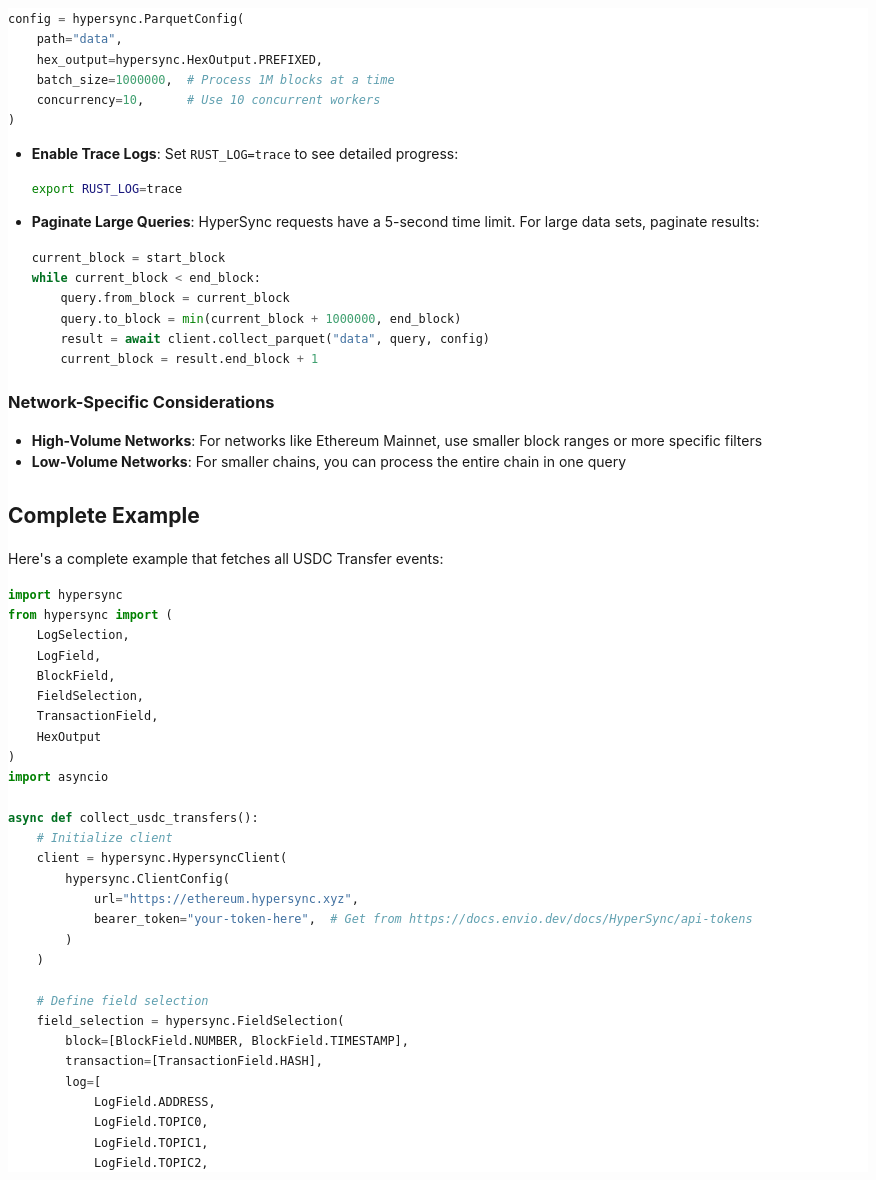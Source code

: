   ```python
  config = hypersync.ParquetConfig(
      path="data",
      hex_output=hypersync.HexOutput.PREFIXED,
      batch_size=1000000,  # Process 1M blocks at a time
      concurrency=10,      # Use 10 concurrent workers
  )
  ```

- **Enable Trace Logs**: Set `RUST_LOG=trace` to see detailed progress:

  ```bash
  export RUST_LOG=trace
  ```

- **Paginate Large Queries**: HyperSync requests have a 5-second time limit. For large data sets, paginate results:
  ```python
  current_block = start_block
  while current_block < end_block:
      query.from_block = current_block
      query.to_block = min(current_block + 1000000, end_block)
      result = await client.collect_parquet("data", query, config)
      current_block = result.end_block + 1
  ```

### Network-Specific Considerations

- **High-Volume Networks**: For networks like Ethereum Mainnet, use smaller block ranges or more specific filters
- **Low-Volume Networks**: For smaller chains, you can process the entire chain in one query

## Complete Example

Here's a complete example that fetches all USDC Transfer events:

```python
import hypersync
from hypersync import (
    LogSelection,
    LogField,
    BlockField,
    FieldSelection,
    TransactionField,
    HexOutput
)
import asyncio

async def collect_usdc_transfers():
    # Initialize client
    client = hypersync.HypersyncClient(
        hypersync.ClientConfig(
            url="https://ethereum.hypersync.xyz",
            bearer_token="your-token-here",  # Get from https://docs.envio.dev/docs/HyperSync/api-tokens
        )
    )

    # Define field selection
    field_selection = hypersync.FieldSelection(
        block=[BlockField.NUMBER, BlockField.TIMESTAMP],
        transaction=[TransactionField.HASH],
        log=[
            LogField.ADDRESS,
            LogField.TOPIC0,
            LogField.TOPIC1,
            LogField.TOPIC2,
```